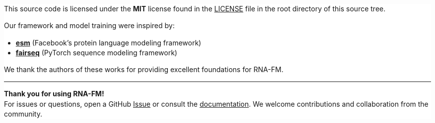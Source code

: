 This source code is licensed under the **MIT** license found in the [LICENSE](./LICENSE) file in the root directory of this source tree.  

Our framework and model training were inspired by:
- [**esm**](https://github.com/facebookresearch/esm) (Facebook’s protein language modeling framework)  
- [**fairseq**](https://github.com/pytorch/fairseq) (PyTorch sequence modeling framework)  

We thank the authors of these works for providing excellent foundations for RNA-FM.

---

**Thank you for using RNA-FM!**  
For issues or questions, open a GitHub [Issue](https://github.com/ml4bio/RNA-FM/issues) or consult the [documentation](https://ml4bio.github.io/RNA-FM/). We welcome contributions and collaboration from the community.

